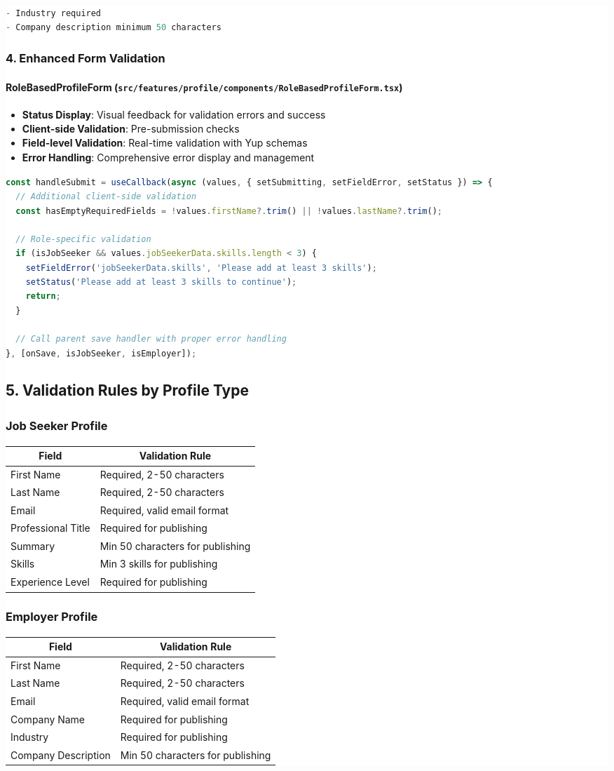 ```typescript
- Industry required
- Company description minimum 50 characters
```

### 4. **Enhanced Form Validation**

#### RoleBasedProfileForm (`src/features/profile/components/RoleBasedProfileForm.tsx`)
- **Status Display**: Visual feedback for validation errors and success
- **Client-side Validation**: Pre-submission checks
- **Field-level Validation**: Real-time validation with Yup schemas
- **Error Handling**: Comprehensive error display and management

```typescript
const handleSubmit = useCallback(async (values, { setSubmitting, setFieldError, setStatus }) => {
  // Additional client-side validation
  const hasEmptyRequiredFields = !values.firstName?.trim() || !values.lastName?.trim();
  
  // Role-specific validation
  if (isJobSeeker && values.jobSeekerData.skills.length < 3) {
    setFieldError('jobSeekerData.skills', 'Please add at least 3 skills');
    setStatus('Please add at least 3 skills to continue');
    return;
  }
  
  // Call parent save handler with proper error handling
}, [onSave, isJobSeeker, isEmployer]);
```

## 5. **Validation Rules by Profile Type**

### Job Seeker Profile
| Field | Validation Rule |
|-------|----------------|
| First Name | Required, 2-50 characters |
| Last Name | Required, 2-50 characters |
| Email | Required, valid email format |
| Professional Title | Required for publishing |
| Summary | Min 50 characters for publishing |
| Skills | Min 3 skills for publishing |
| Experience Level | Required for publishing |

### Employer Profile  
| Field | Validation Rule |
|-------|----------------|
| First Name | Required, 2-50 characters |
| Last Name | Required, 2-50 characters |
| Email | Required, valid email format |
| Company Name | Required for publishing |
| Industry | Required for publishing |
| Company Description | Min 50 characters for publishing |
